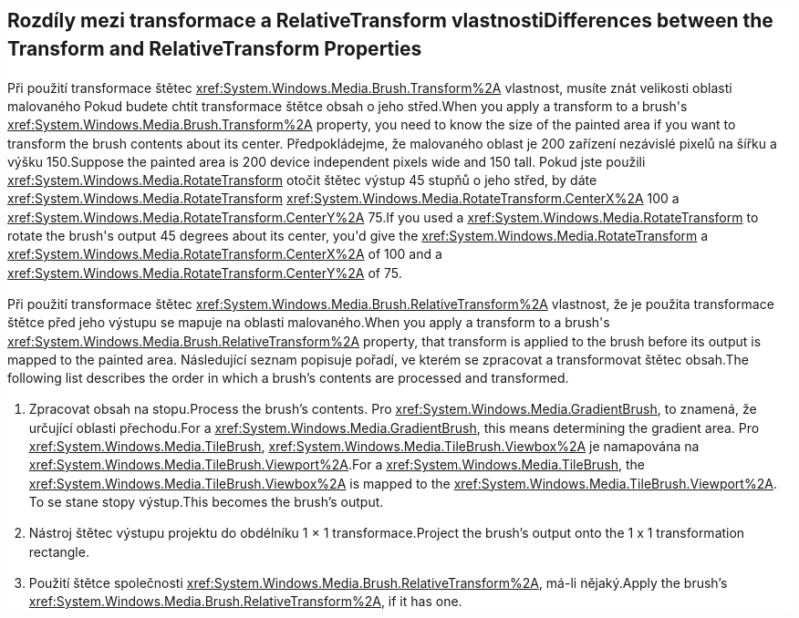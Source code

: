 <a name="transformversusrelativetransform"></a>   
## <a name="differences-between-the-transform-and-relativetransform-properties"></a><span data-ttu-id="02d0a-111">Rozdíly mezi transformace a RelativeTransform vlastnosti</span><span class="sxs-lookup"><span data-stu-id="02d0a-111">Differences between the Transform and RelativeTransform Properties</span></span>  
 <span data-ttu-id="02d0a-112">Při použití transformace štětec <xref:System.Windows.Media.Brush.Transform%2A> vlastnost, musíte znát velikosti oblasti malovaného Pokud budete chtít transformace štětce obsah o jeho střed.</span><span class="sxs-lookup"><span data-stu-id="02d0a-112">When you apply a transform to a brush's <xref:System.Windows.Media.Brush.Transform%2A> property, you need to know the size of the painted area if you want to transform the brush contents about its center.</span></span> <span data-ttu-id="02d0a-113">Předpokládejme, že malovaného oblast je 200 zařízení nezávislé pixelů na šířku a výšku 150.</span><span class="sxs-lookup"><span data-stu-id="02d0a-113">Suppose the painted area is 200 device independent pixels wide and 150 tall.</span></span>  <span data-ttu-id="02d0a-114">Pokud jste použili <xref:System.Windows.Media.RotateTransform> otočit štětec výstup 45 stupňů o jeho střed, by dáte <xref:System.Windows.Media.RotateTransform> <xref:System.Windows.Media.RotateTransform.CenterX%2A> 100 a <xref:System.Windows.Media.RotateTransform.CenterY%2A> 75.</span><span class="sxs-lookup"><span data-stu-id="02d0a-114">If you used a <xref:System.Windows.Media.RotateTransform> to rotate the brush's output 45 degrees about its center, you'd give the <xref:System.Windows.Media.RotateTransform> a <xref:System.Windows.Media.RotateTransform.CenterX%2A> of 100 and a <xref:System.Windows.Media.RotateTransform.CenterY%2A> of 75.</span></span>  
  
 <span data-ttu-id="02d0a-115">Při použití transformace štětec <xref:System.Windows.Media.Brush.RelativeTransform%2A> vlastnost, že je použita transformace štětce před jeho výstupu se mapuje na oblasti malovaného.</span><span class="sxs-lookup"><span data-stu-id="02d0a-115">When you apply a transform to a brush's <xref:System.Windows.Media.Brush.RelativeTransform%2A> property, that transform is applied to the brush before its output is mapped to the painted area.</span></span> <span data-ttu-id="02d0a-116">Následující seznam popisuje pořadí, ve kterém se zpracovat a transformovat štětec obsah.</span><span class="sxs-lookup"><span data-stu-id="02d0a-116">The following list describes the order in which a brush’s contents are processed and transformed.</span></span>  
  
1.  <span data-ttu-id="02d0a-117">Zpracovat obsah na stopu.</span><span class="sxs-lookup"><span data-stu-id="02d0a-117">Process the brush’s contents.</span></span> <span data-ttu-id="02d0a-118">Pro <xref:System.Windows.Media.GradientBrush>, to znamená, že určující oblasti přechodu.</span><span class="sxs-lookup"><span data-stu-id="02d0a-118">For a <xref:System.Windows.Media.GradientBrush>, this means determining the gradient area.</span></span> <span data-ttu-id="02d0a-119">Pro <xref:System.Windows.Media.TileBrush>, <xref:System.Windows.Media.TileBrush.Viewbox%2A> je namapována na <xref:System.Windows.Media.TileBrush.Viewport%2A>.</span><span class="sxs-lookup"><span data-stu-id="02d0a-119">For a <xref:System.Windows.Media.TileBrush>, the <xref:System.Windows.Media.TileBrush.Viewbox%2A> is mapped to the <xref:System.Windows.Media.TileBrush.Viewport%2A>.</span></span> <span data-ttu-id="02d0a-120">To se stane stopy výstup.</span><span class="sxs-lookup"><span data-stu-id="02d0a-120">This becomes the brush’s output.</span></span>  
  
2.  <span data-ttu-id="02d0a-121">Nástroj štětec výstupu projektu do obdélníku 1 × 1 transformace.</span><span class="sxs-lookup"><span data-stu-id="02d0a-121">Project the brush’s output onto the 1 x 1 transformation rectangle.</span></span>  
  
3.  <span data-ttu-id="02d0a-122">Použití štětce společnosti <xref:System.Windows.Media.Brush.RelativeTransform%2A>, má-li nějaký.</span><span class="sxs-lookup"><span data-stu-id="02d0a-122">Apply the brush’s <xref:System.Windows.Media.Brush.RelativeTransform%2A>, if it has one.</span></span>  
  